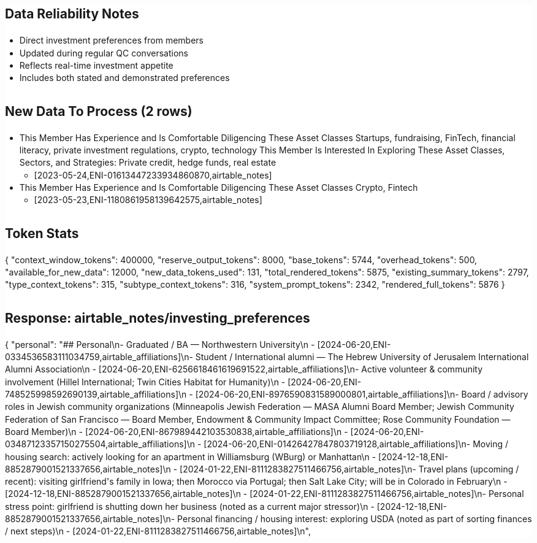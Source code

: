 
## Data Reliability Notes
- Direct investment preferences from members
- Updated during regular QC conversations
- Reflects real-time investment appetite
- Includes both stated and demonstrated preferences


## New Data To Process (2 rows)
- This Member Has Experience and Is Comfortable Diligencing These Asset Classes Startups, fundraising,  FinTech, financial literacy, private investment regulations, crypto, technology     This Member Is Interested In Exploring These Asset Classes, Sectors, and Strategies:     Private credit, hedge funds, real estate
  * [2023-05-24,ENI-01613447233934860870,airtable_notes]
- This Member Has Experience and Is Comfortable Diligencing These Asset Classes Crypto, Fintech
  * [2023-05-23,ENI-1180861958139642575,airtable_notes]




## Token Stats

{
  "context_window_tokens": 400000,
  "reserve_output_tokens": 8000,
  "base_tokens": 5744,
  "overhead_tokens": 500,
  "available_for_new_data": 12000,
  "new_data_tokens_used": 131,
  "total_rendered_tokens": 5875,
  "existing_summary_tokens": 2797,
  "type_context_tokens": 315,
  "subtype_context_tokens": 316,
  "system_prompt_tokens": 2342,
  "rendered_full_tokens": 5876
}

## Response: airtable_notes/investing_preferences

{
  "personal": "## Personal\n- Graduated / BA — Northwestern University\n  - [2024-06-20,ENI-0334536583111034759,airtable_affiliations]\n- Student / International alumni — The Hebrew University of Jerusalem International Alumni Association\n  - [2024-06-20,ENI-6256618461619691522,airtable_affiliations]\n- Active volunteer & community involvement (Hillel International; Twin Cities Habitat for Humanity)\n  - [2024-06-20,ENI-748525998592690139,airtable_affiliations]\n  - [2024-06-20,ENI-8976590831589000801,airtable_affiliations]\n- Board / advisory roles in Jewish community organizations (Minneapolis Jewish Federation — MASA Alumni Board Member; Jewish Community Federation of San Francisco — Board Member, Endowment & Community Impact Committee; Rose Community Foundation — Board Member)\n  - [2024-06-20,ENI-867989442103530838,airtable_affiliations]\n  - [2024-06-20,ENI-03487123357150275504,airtable_affiliations]\n  - [2024-06-20,ENI-01426427847803719128,airtable_affiliations]\n- Moving / housing search: actively looking for an apartment in Williamsburg (WBurg) or Manhattan\n  - [2024-12-18,ENI-8852879001521337656,airtable_notes]\n  - [2024-01-22,ENI-8111283827511466756,airtable_notes]\n- Travel plans (upcoming / recent): visiting girlfriend's family in Iowa; then Morocco via Portugal; then Salt Lake City; will be in Colorado in February\n  - [2024-12-18,ENI-8852879001521337656,airtable_notes]\n  - [2024-01-22,ENI-8111283827511466756,airtable_notes]\n- Personal stress point: girlfriend is shutting down her business (noted as a current major stressor)\n  - [2024-12-18,ENI-8852879001521337656,airtable_notes]\n- Personal financing / housing interest: exploring USDA (noted as part of sorting finances / next steps)\n  - [2024-01-22,ENI-8111283827511466756,airtable_notes]\n",